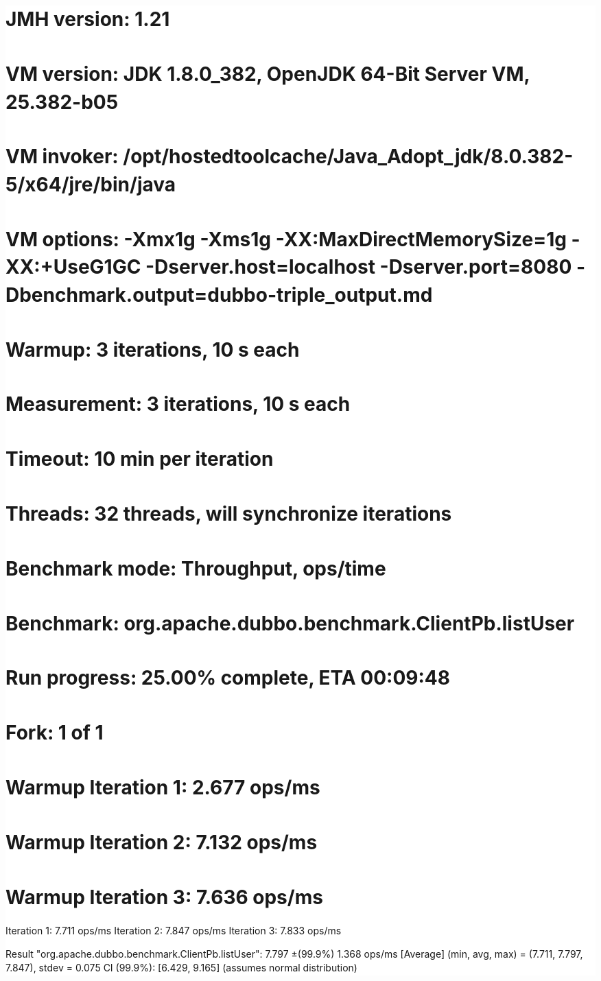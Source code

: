 
# JMH version: 1.21
# VM version: JDK 1.8.0_382, OpenJDK 64-Bit Server VM, 25.382-b05
# VM invoker: /opt/hostedtoolcache/Java_Adopt_jdk/8.0.382-5/x64/jre/bin/java
# VM options: -Xmx1g -Xms1g -XX:MaxDirectMemorySize=1g -XX:+UseG1GC -Dserver.host=localhost -Dserver.port=8080 -Dbenchmark.output=dubbo-triple_output.md
# Warmup: 3 iterations, 10 s each
# Measurement: 3 iterations, 10 s each
# Timeout: 10 min per iteration
# Threads: 32 threads, will synchronize iterations
# Benchmark mode: Throughput, ops/time
# Benchmark: org.apache.dubbo.benchmark.ClientPb.listUser

# Run progress: 25.00% complete, ETA 00:09:48
# Fork: 1 of 1
# Warmup Iteration   1: 2.677 ops/ms
# Warmup Iteration   2: 7.132 ops/ms
# Warmup Iteration   3: 7.636 ops/ms
Iteration   1: 7.711 ops/ms
Iteration   2: 7.847 ops/ms
Iteration   3: 7.833 ops/ms


Result "org.apache.dubbo.benchmark.ClientPb.listUser":
  7.797 ±(99.9%) 1.368 ops/ms [Average]
  (min, avg, max) = (7.711, 7.797, 7.847), stdev = 0.075
  CI (99.9%): [6.429, 9.165] (assumes normal distribution)
